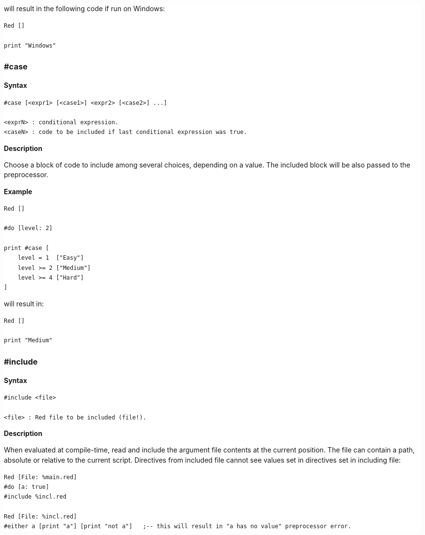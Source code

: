 will result in the following code if run on Windows:

    Red []
    
    print "Windows"

### \#case

**Syntax**

    #case [<expr1> [<case1>] <expr2> [<case2>] ...]
    
    <exprN> : conditional expression.
    <caseN> : code to be included if last conditional expression was true.

**Description**

Choose a block of code to include among several choices, depending on a value. The included block will be also passed to the preprocessor.

**Example**

    Red []
    
    #do [level: 2]
    
    print #case [
        level = 1  ["Easy"]
        level >= 2 ["Medium"]
        level >= 4 ["Hard"]
    ]

will result in:

    Red []
    
    print "Medium"

### \#include

**Syntax**

    #include <file>
    
    <file> : Red file to be included (file!).

**Description**

When evaluated at compile-time, read and include the argument file contents at the current position. The file can contain a path, absolute or relative to the current script. Directives from included file cannot see values set in directives set in including file:

    Red [File: %main.red]
    #do [a: true]
    #include %incl.red

    Red [File: %incl.red]
    #either a [print "a"] [print "not a"]   ;-- this will result in "a has no value" preprocessor error.
